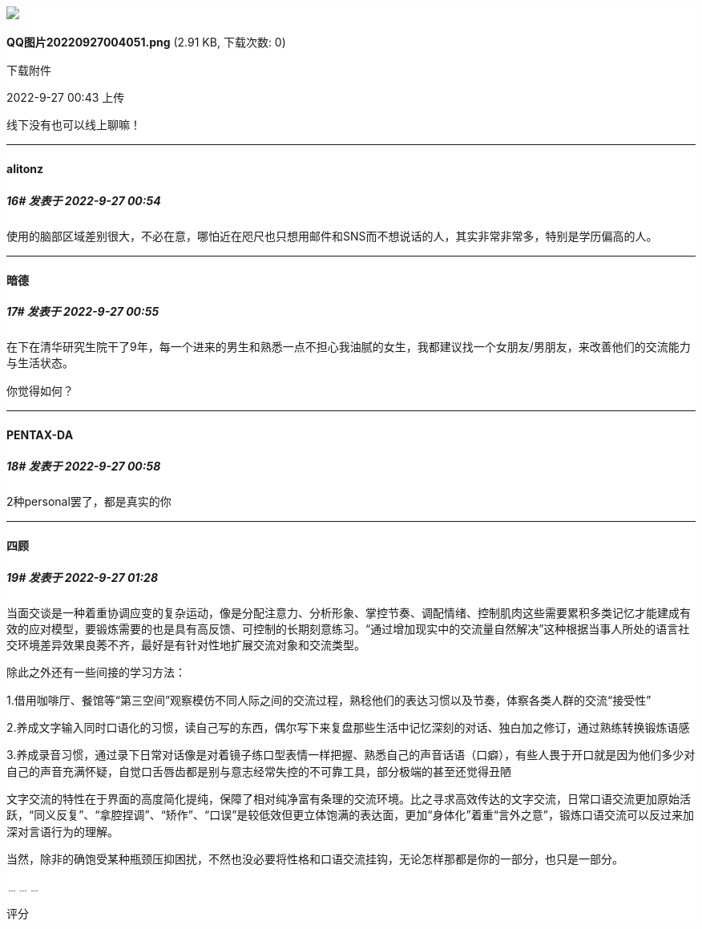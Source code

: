 <img src="https://img.saraba1st.com/forum/202209/27/004309orrrr8azi73r38iq.png" referrerpolicy="no-referrer">

<strong>QQ图片20220927004051.png</strong> (2.91 KB, 下载次数: 0)

下载附件

2022-9-27 00:43 上传

线下没有也可以线上聊嘛！

*****

####  alitonz  
##### 16#       发表于 2022-9-27 00:54

使用的脑部区域差别很大，不必在意，哪怕近在咫尺也只想用邮件和SNS而不想说话的人，其实非常非常多，特别是学历偏高的人。

*****

####  暗德  
##### 17#       发表于 2022-9-27 00:55

在下在清华研究生院干了9年，每一个进来的男生和熟悉一点不担心我油腻的女生，我都建议找一个女朋友/男朋友，来改善他们的交流能力与生活状态。

你觉得如何？

*****

####  PENTAX-DA  
##### 18#       发表于 2022-9-27 00:58

2种personal罢了，都是真实的你

*****

####  四顾  
##### 19#       发表于 2022-9-27 01:28

当面交谈是一种着重协调应变的复杂运动，像是分配注意力、分析形象、掌控节奏、调配情绪、控制肌肉这些需要累积多类记忆才能建成有效的应对模型，要锻炼需要的也是具有高反馈、可控制的长期刻意练习。“通过增加现实中的交流量自然解决”这种根据当事人所处的语言社交环境差异效果良莠不齐，最好是有针对性地扩展交流对象和交流类型。

除此之外还有一些间接的学习方法：

1.借用咖啡厅、餐馆等“第三空间”观察模仿不同人际之间的交流过程，熟稔他们的表达习惯以及节奏，体察各类人群的交流“接受性”

2.养成文字输入同时口语化的习惯，读自己写的东西，偶尔写下来复盘那些生活中记忆深刻的对话、独白加之修订，通过熟练转换锻炼语感

3.养成录音习惯，通过录下日常对话像是对着镜子练口型表情一样把握、熟悉自己的声音话语（口癖），有些人畏于开口就是因为他们多少对自己的声音充满怀疑，自觉口舌唇齿都是别与意志经常失控的不可靠工具，部分极端的甚至还觉得丑陋

文字交流的特性在于界面的高度简化提纯，保障了相对纯净富有条理的交流环境。比之寻求高效传达的文字交流，日常口语交流更加原始活跃，“同义反复”、“拿腔捏调”、“矫作”、“口误”是较低效但更立体饱满的表达面，更加“身体化”着重“言外之意”，锻炼口语交流可以反过来加深对言语行为的理解。

当然，除非的确饱受某种瓶颈压抑困扰，不然也没必要将性格和口语交流挂钩，无论怎样那都是你的一部分，也只是一部分。

﹍﹍﹍

评分
